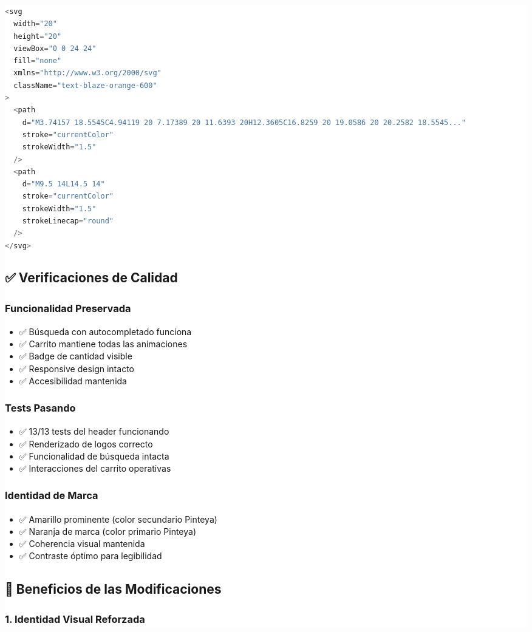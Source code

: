 ```typescript
<svg
  width="20"
  height="20"
  viewBox="0 0 24 24"
  fill="none"
  xmlns="http://www.w3.org/2000/svg"
  className="text-blaze-orange-600"
>
  <path
    d="M3.74157 18.5545C4.94119 20 7.17389 20 11.6393 20H12.3605C16.8259 20 19.0586 20 20.2582 18.5545..."
    stroke="currentColor"
    strokeWidth="1.5"
  />
  <path
    d="M9.5 14L14.5 14"
    stroke="currentColor"
    strokeWidth="1.5"
    strokeLinecap="round"
  />
</svg>
```

## ✅ Verificaciones de Calidad

### **Funcionalidad Preservada**

- ✅ Búsqueda con autocompletado funciona
- ✅ Carrito mantiene todas las animaciones
- ✅ Badge de cantidad visible
- ✅ Responsive design intacto
- ✅ Accesibilidad mantenida

### **Tests Pasando**

- ✅ 13/13 tests del header funcionando
- ✅ Renderizado de logos correcto
- ✅ Funcionalidad de búsqueda intacta
- ✅ Interacciones del carrito operativas

### **Identidad de Marca**

- ✅ Amarillo prominente (color secundario Pinteya)
- ✅ Naranja de marca (color primario Pinteya)
- ✅ Coherencia visual mantenida
- ✅ Contraste óptimo para legibilidad

## 🎯 Beneficios de las Modificaciones

### **1. Identidad Visual Reforzada**
